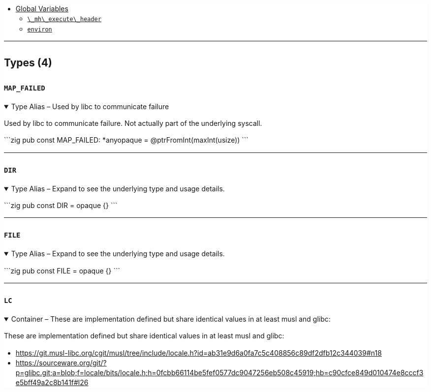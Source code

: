 - [Global Variables](#global-variables)
  - [`\_mh\_execute\_header`](#var--mh-execute-header)
  - [`environ`](#var-environ)

---

## Types (4)

### <a id="type-map-failed"></a>`MAP_FAILED`

<details class="declaration-card" open>
<summary>Type Alias – Used by libc to communicate failure</summary>

Used by libc to communicate failure. Not actually part of the underlying syscall.

\`\`\`zig
pub const MAP_FAILED: *anyopaque = @ptrFromInt(maxInt(usize))
\`\`\`

</details>

---

### <a id="type-dir"></a>`DIR`

<details class="declaration-card" open>
<summary>Type Alias – Expand to see the underlying type and usage details.</summary>

\`\`\`zig
pub const DIR = opaque {}
\`\`\`

</details>

---

### <a id="type-file"></a>`FILE`

<details class="declaration-card" open>
<summary>Type Alias – Expand to see the underlying type and usage details.</summary>

\`\`\`zig
pub const FILE = opaque {}
\`\`\`

</details>

---

### <a id="type-lc"></a>`LC`

<details class="declaration-card" open>
<summary>Container – These are implementation defined but share identical values in at least musl and glibc:</summary>

These are implementation defined but share identical values in at least musl and glibc:
- https://git.musl-libc.org/cgit/musl/tree/include/locale.h?id=ab31e9d6a0fa7c5c408856c89df2dfb12c344039#n18
- https://sourceware.org/git/?p=glibc.git;a=blob;f=locale/bits/locale.h;h=0fcbb66114be5fef0577dc9047256eb508c45919;hb=c90cfce849d010474e8cccf3e5bff49a2c8b141f#l26
